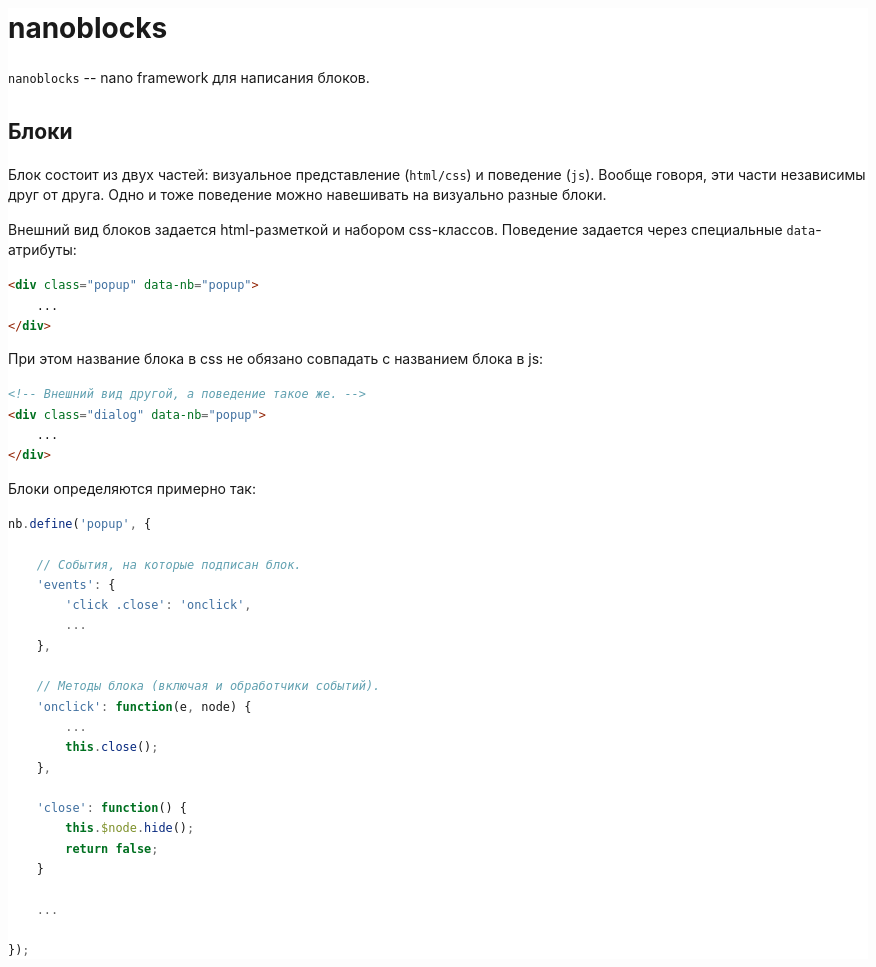 nanoblocks
==========

`nanoblocks` -- nano framework для написания блоков.


Блоки
-----

Блок состоит из двух частей: визуальное представление (`html/css`) и поведение (`js`).
Вообще говоря, эти части независимы друг от друга. Одно и тоже поведение можно навешивать
на визуально разные блоки.

Внешний вид блоков задается html-разметкой и набором css-классов.
Поведение задается через специальные `data`-атрибуты:

```html
<div class="popup" data-nb="popup">
    ...
</div>
```

При этом название блока в css не обязано совпадать с названием блока в js:

```html
<!-- Внешний вид другой, а поведение такое же. -->
<div class="dialog" data-nb="popup">
    ...
</div>
```

Блоки определяются примерно так:

```javascript
nb.define('popup', {

    // События, на которые подписан блок.
    'events': {
        'click .close': 'onclick',
        ...
    },

    // Методы блока (включая и обработчики событий).
    'onclick': function(e, node) {
        ...
        this.close();
    },

    'close': function() {
        this.$node.hide();
        return false;
    }

    ...

});
```
